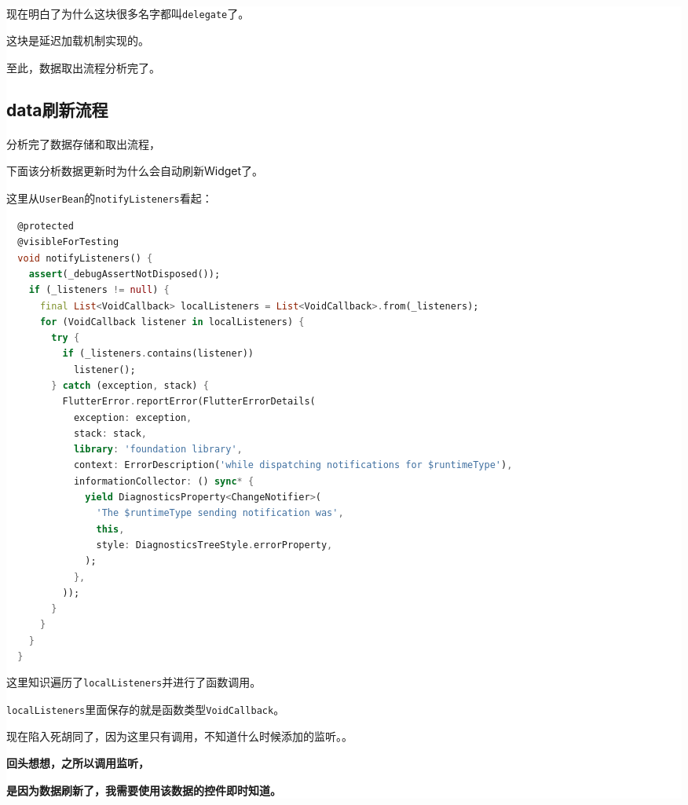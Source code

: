 现在明白了为什么这块很多名字都叫`delegate`了。

这块是延迟加载机制实现的。



至此，数据取出流程分析完了。



## data刷新流程

分析完了数据存储和取出流程，

下面该分析数据更新时为什么会自动刷新Widget了。

这里从`UserBean`的`notifyListeners`看起：

```dart
  @protected
  @visibleForTesting
  void notifyListeners() {
    assert(_debugAssertNotDisposed());
    if (_listeners != null) {
      final List<VoidCallback> localListeners = List<VoidCallback>.from(_listeners);
      for (VoidCallback listener in localListeners) {
        try {
          if (_listeners.contains(listener))
            listener();
        } catch (exception, stack) {
          FlutterError.reportError(FlutterErrorDetails(
            exception: exception,
            stack: stack,
            library: 'foundation library',
            context: ErrorDescription('while dispatching notifications for $runtimeType'),
            informationCollector: () sync* {
              yield DiagnosticsProperty<ChangeNotifier>(
                'The $runtimeType sending notification was',
                this,
                style: DiagnosticsTreeStyle.errorProperty,
              );
            },
          ));
        }
      }
    }
  }
```

这里知识遍历了`localListeners`并进行了函数调用。

`localListeners`里面保存的就是函数类型`VoidCallback`。

现在陷入死胡同了，因为这里只有调用，不知道什么时候添加的监听。。

**回头想想，之所以调用监听，**

**是因为数据刷新了，我需要使用该数据的控件即时知道。**
